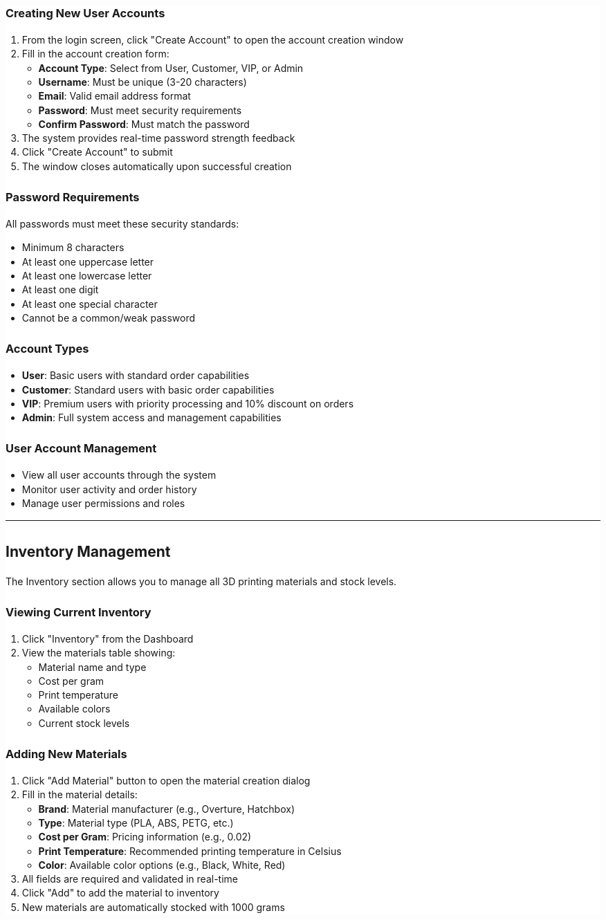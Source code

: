 ### Creating New User Accounts
1. From the login screen, click "Create Account" to open the account creation window
2. Fill in the account creation form:
   - **Account Type**: Select from User, Customer, VIP, or Admin
   - **Username**: Must be unique (3-20 characters)
   - **Email**: Valid email address format
   - **Password**: Must meet security requirements
   - **Confirm Password**: Must match the password
3. The system provides real-time password strength feedback
4. Click "Create Account" to submit
5. The window closes automatically upon successful creation

### Password Requirements
All passwords must meet these security standards:
- Minimum 8 characters
- At least one uppercase letter
- At least one lowercase letter
- At least one digit
- At least one special character
- Cannot be a common/weak password

### Account Types
- **User**: Basic users with standard order capabilities
- **Customer**: Standard users with basic order capabilities
- **VIP**: Premium users with priority processing and 10% discount on orders
- **Admin**: Full system access and management capabilities

### User Account Management
- View all user accounts through the system
- Monitor user activity and order history
- Manage user permissions and roles

---

## Inventory Management

The Inventory section allows you to manage all 3D printing materials and stock levels.

### Viewing Current Inventory
1. Click "Inventory" from the Dashboard
2. View the materials table showing:
   - Material name and type
   - Cost per gram
   - Print temperature
   - Available colors
   - Current stock levels

### Adding New Materials
1. Click "Add Material" button to open the material creation dialog
2. Fill in the material details:
   - **Brand**: Material manufacturer (e.g., Overture, Hatchbox)
   - **Type**: Material type (PLA, ABS, PETG, etc.)
   - **Cost per Gram**: Pricing information (e.g., 0.02)
   - **Print Temperature**: Recommended printing temperature in Celsius
   - **Color**: Available color options (e.g., Black, White, Red)
3. All fields are required and validated in real-time
4. Click "Add" to add the material to inventory
5. New materials are automatically stocked with 1000 grams
